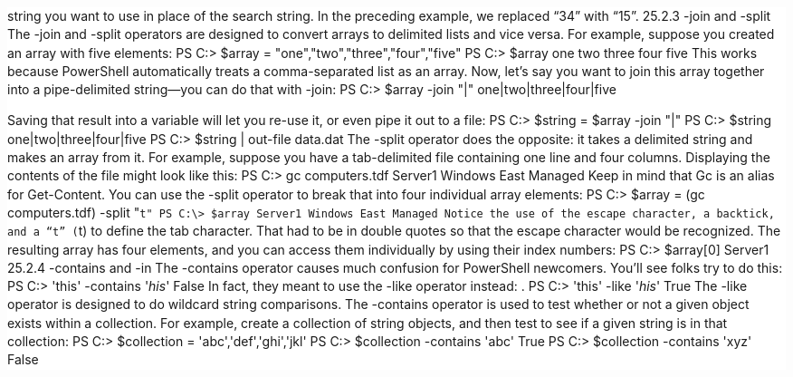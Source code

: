 string you want to use in place of the search string. In the preceding example, we
replaced “34” with “15”.
25.2.3 -join and -split
The -join and -split operators are designed to convert arrays to delimited lists and
vice versa.
 For example, suppose you created an array with five elements:
PS C:\> $array = "one","two","three","four","five"
PS C:\> $array
one
two
three
four
five
This works because PowerShell automatically treats a comma-separated list as an array.
Now, let’s say you want to join this array together into a pipe-delimited string—you
can do that with -join:
PS C:\> $array -join "|"
one|two|three|four|five


Saving that result into a variable will let you re-use it, or even pipe it out to a file:
PS C:\> $string = $array -join "|"
PS C:\> $string
one|two|three|four|five
PS C:\> $string | out-file data.dat
The -split operator does the opposite: it takes a delimited string and makes an array
from it. For example, suppose you have a tab-delimited file containing one line and
four columns. Displaying the contents of the file might look like this:
PS C:\> gc computers.tdf
Server1 Windows East Managed
Keep in mind that Gc is an alias for Get-Content.
 You can use the -split operator to break that into four individual array elements:
PS C:\> $array = (gc computers.tdf) -split "`t"
PS C:\> $array
Server1
Windows
East
Managed
Notice the use of the escape character, a backtick, and a “t” (`t) to define the tab
character. That had to be in double quotes so that the escape character would be
recognized.
 The resulting array has four elements, and you can access them individually by
using their index numbers:
PS C:\> $array[0]
Server1
25.2.4 -contains and -in
The -contains operator causes much confusion for PowerShell newcomers. You’ll see
folks try to do this:
PS C:\> 'this' -contains '*his*'
False
In fact, they meant to use the -like operator instead:
. PS C:\> 'this' -like '*his*'
True
The -like operator is designed to do wildcard string comparisons. The -contains
operator is used to test whether or not a given object exists within a collection. For
example, create a collection of string objects, and then test to see if a given string is in
that collection:
PS C:\> $collection = 'abc','def','ghi','jkl'
PS C:\> $collection -contains 'abc'
True
PS C:\> $collection -contains 'xyz'
False
